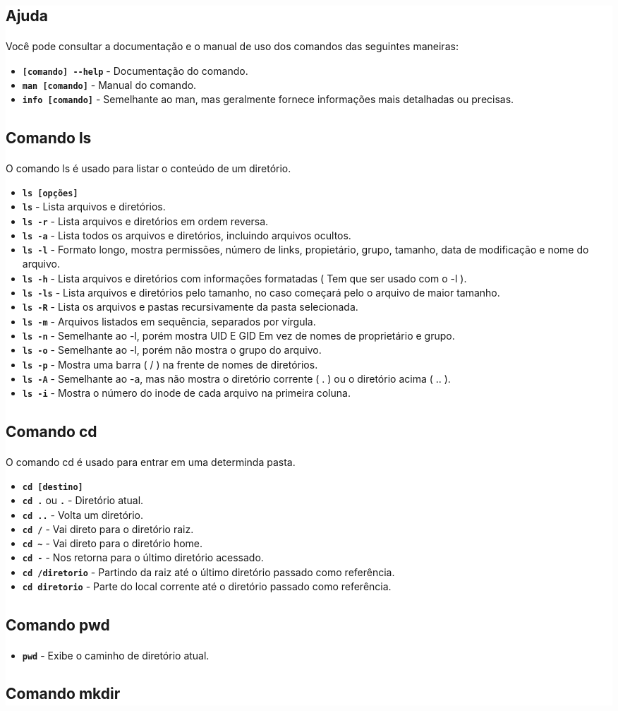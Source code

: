 ## Ajuda

Você pode consultar a documentação e o manual de uso dos comandos das seguintes maneiras:

- **`[comando] --help`** - Documentação do comando.
- **`man [comando]`** - Manual do comando.
- **`info [comando]`** - Semelhante ao man, mas geralmente fornece informações mais detalhadas ou precisas.

## Comando ls

O comando ls é usado para listar o conteúdo de um diretório.

- **`ls [opções]`**
- **`ls`** - Lista arquivos e diretórios.
- **`ls -r`** - Lista arquivos e diretórios em ordem reversa.
- **`ls -a`** - Lista todos os arquivos e diretórios, incluindo arquivos ocultos.
- **`ls -l`** - Formato longo, mostra permissões, número de links, propietário, grupo, tamanho, data de modificação e nome do arquivo.
- **`ls -h`** - Lista arquivos e diretórios com informações formatadas ( Tem que ser usado com o -l ).
- **`ls -ls`** - Lista arquivos e diretórios pelo tamanho, no caso começará pelo o arquivo de maior tamanho.
- **`ls -R`** - Lista os arquivos e pastas recursivamente da pasta selecionada.
- **`ls -m`** - Arquivos listados em sequência, separados por vírgula.
- **`ls -n`** - Semelhante ao -l, porém mostra UID E GID Em vez de nomes de proprietário e grupo.
- **`ls -o`** - Semelhante ao -l, porém não mostra o grupo do arquivo.
- **`ls -p`** - Mostra uma barra ( / ) na frente de nomes de diretórios.
- **`ls -A`** - Semelhante ao -a, mas não mostra o diretório corrente ( . ) ou o diretório acima ( .. ).
- **`ls -i`** - Mostra o número do inode de cada arquivo na primeira coluna.

## Comando cd

O comando cd é usado para entrar em uma determinda pasta.

- **`cd [destino]`**
- **`cd .`** ou **`.`** - Diretório atual.
- **`cd ..`** - Volta um diretório.
- **`cd /`** - Vai direto para o diretório raiz.
- **`cd ~`** - Vai direto para o diretório home.
- **`cd -`** - Nos retorna para o último diretório acessado.
- **`cd /diretorio`** - Partindo da raiz até o último diretório passado como referência.
- **`cd diretorio`** - Parte do local corrente até o diretório passado como referência.

## Comando pwd

- **`pwd`** - Exibe o caminho de diretório atual.

## Comando mkdir
